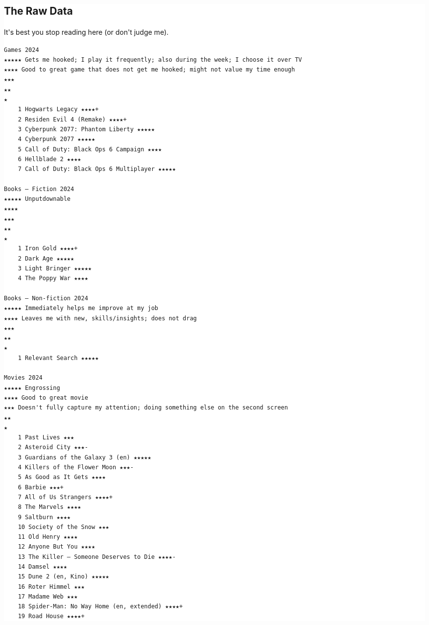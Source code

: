 [^imdb_house]: imdb.com [House](https://www.imdb.com/title/tt0412142/)

## The Raw Data

It's best you stop reading here (or don't judge me).

```plain
Games 2024
★★★★★ Gets me hooked; I play it frequently; also during the week; I choose it over TV
★★★★ Good to great game that does not get me hooked; might not value my time enough
★★★
★★
★
	1 Hogwarts Legacy ★★★★+
	2 Residen Evil 4 (Remake) ★★★★+
	3 Cyberpunk 2077: Phantom Liberty ★★★★★
	4 Cyberpunk 2077 ★★★★★
	5 Call of Duty: Black Ops 6 Campaign ★★★★
	6 Hellblade 2 ★★★★
	7 Call of Duty: Black Ops 6 Multiplayer ★★★★★

Books – Fiction 2024
★★★★★ Unputdownable
★★★★
★★★
★★
★
	1 Iron Gold ★★★★+
	2 Dark Age ★★★★★
	3 Light Bringer ★★★★★
	4 The Poppy War ★★★★

Books – Non-fiction 2024
★★★★★ Immediately helps me improve at my job
★★★★ Leaves me with new, skills/insights; does not drag
★★★
★★
★
	1 Relevant Search ★★★★★

Movies 2024
★★★★★ Engrossing
★★★★ Good to great movie
★★★ Doesn't fully capture my attention; doing something else on the second screen
★★
★
	1 Past Lives ★★★
	2 Asteroid City ★★★-
	3 Guardians of the Galaxy 3 (en) ★★★★★
	4 Killers of the Flower Moon ★★★-
	5 As Good as It Gets ★★★★
	6 Barbie ★★★+
	7 All of Us Strangers ★★★★+
	8 The Marvels ★★★★
	9 Saltburn ★★★★
	10 Society of the Snow ★★★
	11 Old Henry ★★★★
	12 Anyone But You ★★★★
	13 The Killer – Someone Deserves to Die ★★★★-
	14 Damsel ★★★★
	15 Dune 2 (en, Kino) ★★★★★
	16 Roter Himmel ★★★
	17 Madame Web ★★★
	18 Spider-Man: No Way Home (en, extended) ★★★★+
	19 Road House ★★★★+
```